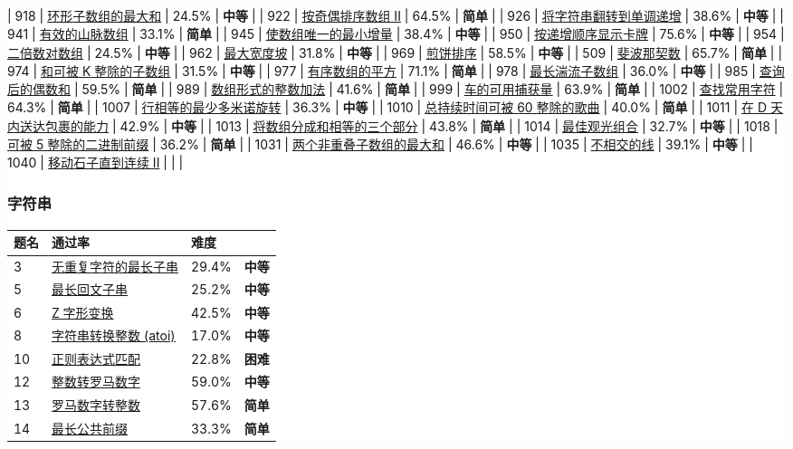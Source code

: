 | 918  | [环形子数组的最大和](https://leetcode-cn.com/problems/maximum-sum-circular-subarray) | 24.5%  | **中等** |
| 922  | [按奇偶排序数组 II](https://leetcode-cn.com/problems/sort-array-by-parity-ii) | 64.5%  | **简单** |
| 926  | [将字符串翻转到单调递增](https://leetcode-cn.com/problems/flip-string-to-monotone-increasing) | 38.6%  | **中等** |
| 941  | [有效的山脉数组](https://leetcode-cn.com/problems/valid-mountain-array) | 33.1%  | **简单** |
| 945  | [使数组唯一的最小增量](https://leetcode-cn.com/problems/minimum-increment-to-make-array-unique) | 38.4%  | **中等** |
| 950  | [按递增顺序显示卡牌](https://leetcode-cn.com/problems/reveal-cards-in-increasing-order) | 75.6%  | **中等** |
| 954  | [二倍数对数组](https://leetcode-cn.com/problems/array-of-doubled-pairs) | 24.5%  | **中等** |
| 962  | [最大宽度坡](https://leetcode-cn.com/problems/maximum-width-ramp) | 31.8%  | **中等** |
| 969  | [煎饼排序](https://leetcode-cn.com/problems/pancake-sorting) | 58.5%  | **中等** |
| 509  | [斐波那契数](https://leetcode-cn.com/problems/fibonacci-number) | 65.7%  | **简单** |
| 974  | [和可被 K 整除的子数组](https://leetcode-cn.com/problems/subarray-sums-divisible-by-k) | 31.5%  | **中等** |
| 977  | [有序数组的平方](https://leetcode-cn.com/problems/squares-of-a-sorted-array) | 71.1%  | **简单** |
| 978  | [最长湍流子数组](https://leetcode-cn.com/problems/longest-turbulent-subarray) | 36.0%  | **中等** |
| 985  | [查询后的偶数和](https://leetcode-cn.com/problems/sum-of-even-numbers-after-queries) | 59.5%  | **简单** |
| 989  | [数组形式的整数加法](https://leetcode-cn.com/problems/add-to-array-form-of-integer) | 41.6%  | **简单** |
| 999  | [车的可用捕获量](https://leetcode-cn.com/problems/available-captures-for-rook) | 63.9%  | **简单** |
| 1002 | [查找常用字符](https://leetcode-cn.com/problems/find-common-characters) | 64.3%  | **简单** |
| 1007 | [行相等的最少多米诺旋转](https://leetcode-cn.com/problems/minimum-domino-rotations-for-equal-row) | 36.3%  | **中等** |
| 1010 | [总持续时间可被 60 整除的歌曲](https://leetcode-cn.com/problems/pairs-of-songs-with-total-durations-divisible-by-60) | 40.0%  | **简单** |
| 1011 | [在 D 天内送达包裹的能力](https://leetcode-cn.com/problems/capacity-to-ship-packages-within-d-days) | 42.9%  | **中等** |
| 1013 | [将数组分成和相等的三个部分](https://leetcode-cn.com/problems/partition-array-into-three-parts-with-equal-sum) | 43.8%  | **简单** |
| 1014 | [最佳观光组合](https://leetcode-cn.com/problems/best-sightseeing-pair) | 32.7%  | **中等** |
| 1018 | [可被 5 整除的二进制前缀](https://leetcode-cn.com/problems/binary-prefix-divisible-by-5) | 36.2%  | **简单** |
| 1031 | [两个非重叠子数组的最大和](https://leetcode-cn.com/problems/maximum-sum-of-two-non-overlapping-subarrays) | 46.6%  | **中等** |
| 1035 | [不相交的线](https://leetcode-cn.com/problems/uncrossed-lines) | 39.1%  | **中等** |
| 1040 | [移动石子直到连续 II](https://leetcode-cn.com/problems/moving-stones-until-consecutive-ii) |        |          |

### 字符串

| 题名 | 通过率                                                       | 难度  |          |
| :--- | :----------------------------------------------------------- | :---- | -------- |
| 3    | [无重复字符的最长子串](https://leetcode-cn.com/problems/longest-substring-without-repeating-characters) | 29.4% | **中等** |
| 5    | [最长回文子串](https://leetcode-cn.com/problems/longest-palindromic-substring) | 25.2% | **中等** |
| 6    | [Z 字形变换](https://leetcode-cn.com/problems/zigzag-conversion) | 42.5% | **中等** |
| 8    | [字符串转换整数 (atoi)](https://leetcode-cn.com/problems/string-to-integer-atoi) | 17.0% | **中等** |
| 10   | [正则表达式匹配](https://leetcode-cn.com/problems/regular-expression-matching) | 22.8% | **困难** |
| 12   | [整数转罗马数字](https://leetcode-cn.com/problems/integer-to-roman) | 59.0% | **中等** |
| 13   | [罗马数字转整数](https://leetcode-cn.com/problems/roman-to-integer) | 57.6% | **简单** |
| 14   | [最长公共前缀](https://leetcode-cn.com/problems/longest-common-prefix) | 33.3% | **简单** |